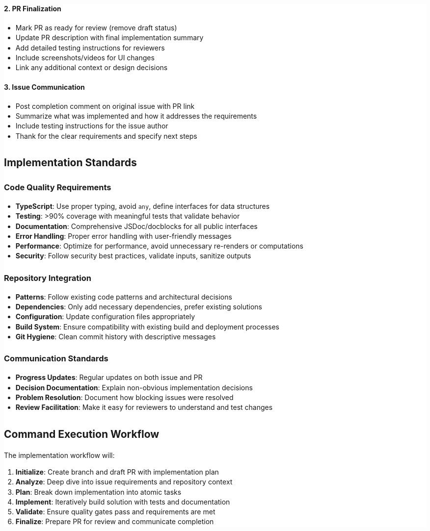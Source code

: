 #### 2. PR Finalization

- Mark PR as ready for review (remove draft status)
- Update PR description with final implementation summary
- Add detailed testing instructions for reviewers
- Include screenshots/videos for UI changes
- Link any additional context or design decisions

#### 3. Issue Communication

- Post completion comment on original issue with PR link
- Summarize what was implemented and how it addresses the requirements
- Include testing instructions for the issue author
- Thank for the clear requirements and specify next steps

## Implementation Standards

### Code Quality Requirements

- **TypeScript**: Use proper typing, avoid `any`, define interfaces for data structures
- **Testing**: >90% coverage with meaningful tests that validate behavior
- **Documentation**: Comprehensive JSDoc/docblocks for all public interfaces
- **Error Handling**: Proper error handling with user-friendly messages
- **Performance**: Optimize for performance, avoid unnecessary re-renders or computations
- **Security**: Follow security best practices, validate inputs, sanitize outputs

### Repository Integration

- **Patterns**: Follow existing code patterns and architectural decisions
- **Dependencies**: Only add necessary dependencies, prefer existing solutions
- **Configuration**: Update configuration files appropriately
- **Build System**: Ensure compatibility with existing build and deployment processes
- **Git Hygiene**: Clean commit history with descriptive messages

### Communication Standards

- **Progress Updates**: Regular updates on both issue and PR
- **Decision Documentation**: Explain non-obvious implementation decisions
- **Problem Resolution**: Document how blocking issues were resolved
- **Review Facilitation**: Make it easy for reviewers to understand and test changes

## Command Execution Workflow

The implementation workflow will:

1. **Initialize**: Create branch and draft PR with implementation plan
2. **Analyze**: Deep dive into issue requirements and repository context
3. **Plan**: Break down implementation into atomic tasks
4. **Implement**: Iteratively build solution with tests and documentation
5. **Validate**: Ensure quality gates pass and requirements are met
6. **Finalize**: Prepare PR for review and communicate completion
